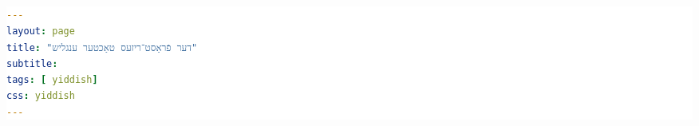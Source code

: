 ```yaml
---
layout: page
title: "דער פֿראָסט־ריזעס טאָכטער ענגליש"
subtitle:
tags: [ yiddish]
css: yiddish
---
```

